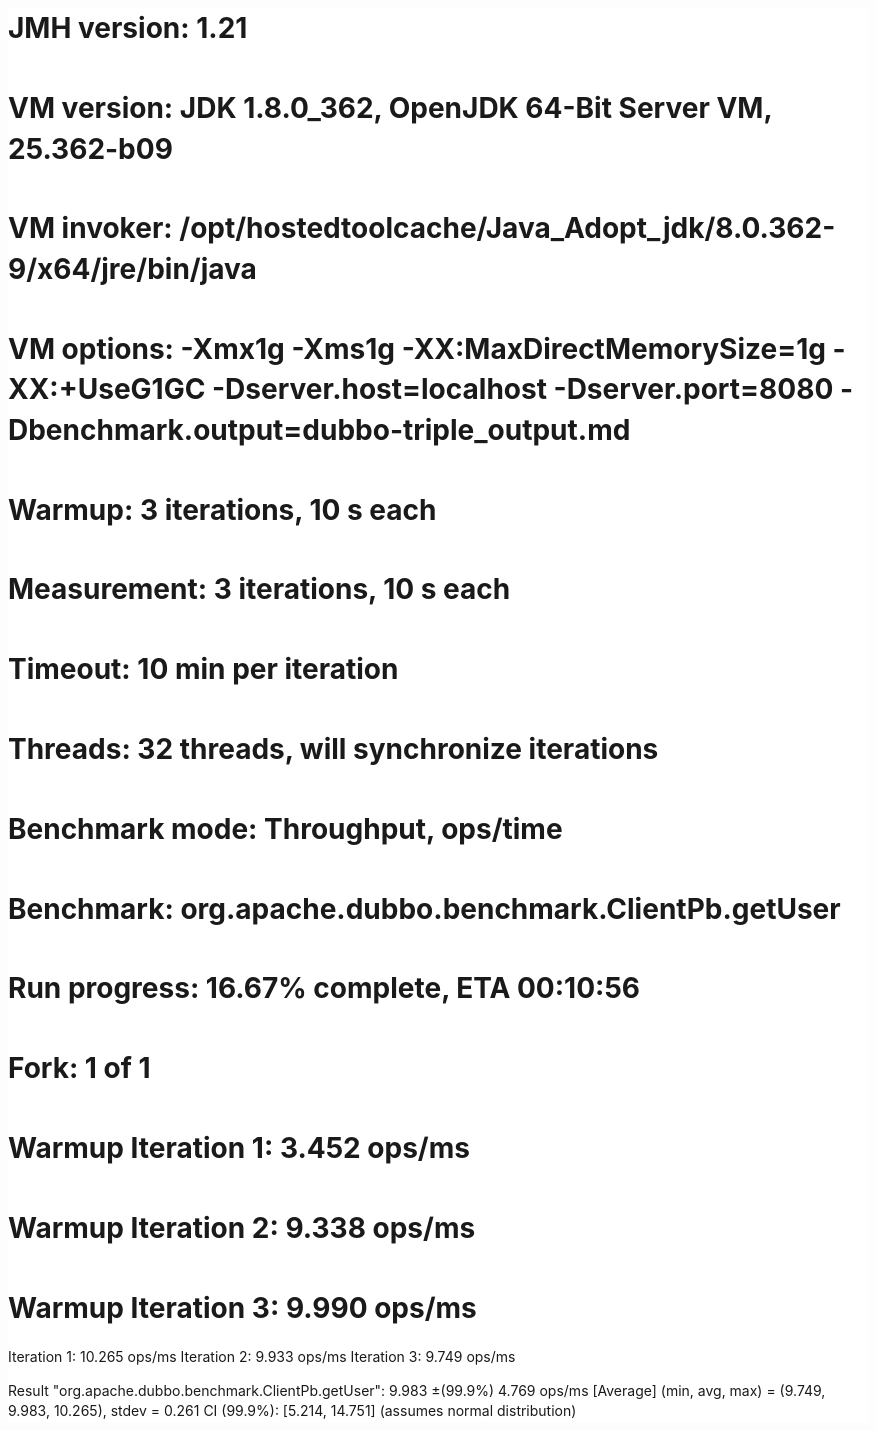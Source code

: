 
# JMH version: 1.21
# VM version: JDK 1.8.0_362, OpenJDK 64-Bit Server VM, 25.362-b09
# VM invoker: /opt/hostedtoolcache/Java_Adopt_jdk/8.0.362-9/x64/jre/bin/java
# VM options: -Xmx1g -Xms1g -XX:MaxDirectMemorySize=1g -XX:+UseG1GC -Dserver.host=localhost -Dserver.port=8080 -Dbenchmark.output=dubbo-triple_output.md
# Warmup: 3 iterations, 10 s each
# Measurement: 3 iterations, 10 s each
# Timeout: 10 min per iteration
# Threads: 32 threads, will synchronize iterations
# Benchmark mode: Throughput, ops/time
# Benchmark: org.apache.dubbo.benchmark.ClientPb.getUser

# Run progress: 16.67% complete, ETA 00:10:56
# Fork: 1 of 1
# Warmup Iteration   1: 3.452 ops/ms
# Warmup Iteration   2: 9.338 ops/ms
# Warmup Iteration   3: 9.990 ops/ms
Iteration   1: 10.265 ops/ms
Iteration   2: 9.933 ops/ms
Iteration   3: 9.749 ops/ms


Result "org.apache.dubbo.benchmark.ClientPb.getUser":
  9.983 ±(99.9%) 4.769 ops/ms [Average]
  (min, avg, max) = (9.749, 9.983, 10.265), stdev = 0.261
  CI (99.9%): [5.214, 14.751] (assumes normal distribution)
